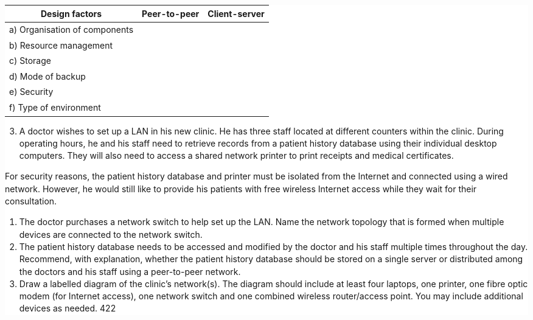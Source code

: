 

|**Design factors**|**Peer-to-peer**|**Client-server**|
| - | - | - |
|a) Organisation of components|||
|b) Resource management|||
|c) Storage|||
|d) Mode of backup|||
|e) Security|||
|f) Type of environment|||
3. A doctor wishes to set up a LAN in his new clinic. He has three staff located at different counters within the clinic. During operating hours, he and his staff need to retrieve records from a patient history database using their individual desktop computers. They will also need to access a shared network printer to print receipts and medical certificates. 

For security reasons, the patient history database and printer must be isolated from the Internet and connected using a wired network. However, he would still like to provide his patients with free wireless Internet access while they wait for their consultation.

1) The doctor purchases a network switch to help set up the LAN. Name the network topology that is formed when multiple devices are connected to the network switch.
1) The patient history database needs to be accessed and modified by the doctor and his staff multiple times throughout the day. Recommend, with explanation, whether the patient history database should be stored on a single server or distributed among the doctors and his staff using a peer-to-peer network.
1) Draw a labelled diagram of the clinic’s network(s). The diagram should include at least four laptops, one printer, one fibre optic modem (for Internet access), one network switch and one combined wireless router/access point. You may include additional devices as needed.
422
